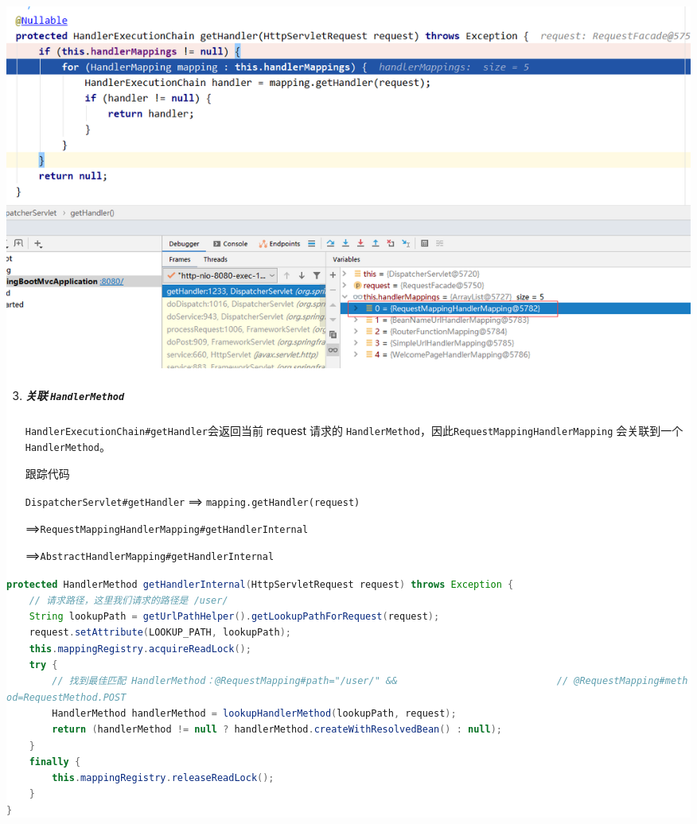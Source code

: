    ![image-20200105165925396](./image/image-20200105165925396.png)

3. ##### 关联 `HandlerMethod`

   `HandlerExecutionChain#getHandler`会返回当前 request 请求的 `HandlerMethod`，因此`RequestMappingHandlerMapping` 会关联到一个 `HandlerMethod`。

   跟踪代码 

   `DispatcherServlet#getHandler` ==> `mapping.getHandler(request)`

   ==>`RequestMappingHandlerMapping#getHandlerInternal`

   ==>`AbstractHandlerMapping#getHandlerInternal`

```java
protected HandlerMethod getHandlerInternal(HttpServletRequest request) throws Exception {
    // 请求路径，这里我们请求的路径是 /user/
    String lookupPath = getUrlPathHelper().getLookupPathForRequest(request);
    request.setAttribute(LOOKUP_PATH, lookupPath);
    this.mappingRegistry.acquireReadLock();
    try {
        // 找到最佳匹配 HandlerMethod：@RequestMapping#path="/user/" &&				  			// @RequestMapping#method=RequestMethod.POST
        HandlerMethod handlerMethod = lookupHandlerMethod(lookupPath, request);
        return (handlerMethod != null ? handlerMethod.createWithResolvedBean() : null);
    }
    finally {
        this.mappingRegistry.releaseReadLock();
    }
}
```
